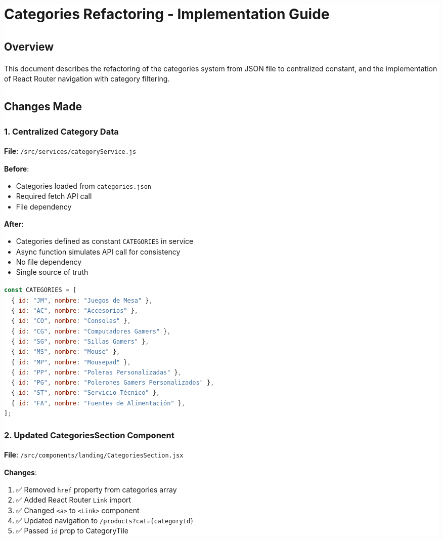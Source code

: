 # Categories Refactoring - Implementation Guide

## Overview

This document describes the refactoring of the categories system from JSON file to centralized constant, and the implementation of React Router navigation with category filtering.

## Changes Made

### 1. Centralized Category Data

**File**: `/src/services/categoryService.js`

**Before**:

- Categories loaded from `categories.json`
- Required fetch API call
- File dependency

**After**:

- Categories defined as constant `CATEGORIES` in service
- Async function simulates API call for consistency
- No file dependency
- Single source of truth

```javascript
const CATEGORIES = [
  { id: "JM", nombre: "Juegos de Mesa" },
  { id: "AC", nombre: "Accesorios" },
  { id: "CO", nombre: "Consolas" },
  { id: "CG", nombre: "Computadores Gamers" },
  { id: "SG", nombre: "Sillas Gamers" },
  { id: "MS", nombre: "Mouse" },
  { id: "MP", nombre: "Mousepad" },
  { id: "PP", nombre: "Poleras Personalizadas" },
  { id: "PG", nombre: "Polerones Gamers Personalizados" },
  { id: "ST", nombre: "Servicio Técnico" },
  { id: "FA", nombre: "Fuentes de Alimentación" },
];
```

### 2. Updated CategoriesSection Component

**File**: `/src/components/landing/CategoriesSection.jsx`

**Changes**:

1. ✅ Removed `href` property from categories array
2. ✅ Added React Router `Link` import
3. ✅ Changed `<a>` to `<Link>` component
4. ✅ Updated navigation to `/products?cat={categoryId}`
5. ✅ Passed `id` prop to CategoryTile
